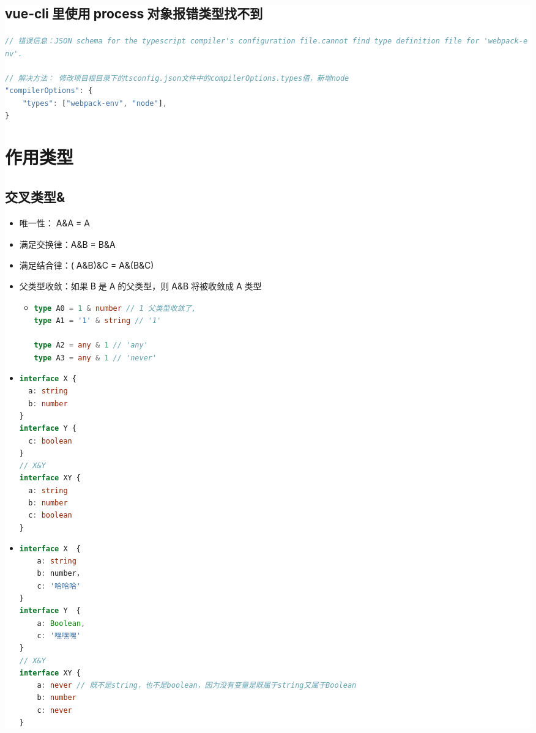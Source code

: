 ## vue-cli 里使用 process 对象报错类型找不到

```js
// 错误信息：JSON schema for the typescript compiler's configuration file.cannot find type definition file for 'webpack-env'.

// 解决方法： 修改项目根目录下的tsconfig.json文件中的compilerOptions.types值，新增node
"compilerOptions": {
    "types": ["webpack-env", "node"],
}
```

# 作用类型

## 交叉类型&

- 唯一性： A&A = A

- 满足交换律：A&B = B&A

- 满足结合律：( A&B)&C = A&(B&C)

- 父类型收敛：如果 B 是 A 的父类型，则 A&B 将被收敛成 A 类型

  - ```ts
    type A0 = 1 & number // 1 父类型收敛了,
    type A1 = '1' & string // '1'

    type A2 = any & 1 // 'any'
    type A3 = any & 1 // 'never'
    ```

- ```ts
  interface X {
  	a: string
  	b: number
  }
  interface Y {
  	c: boolean
  }
  // X&Y
  interface XY {
  	a: string
  	b: number
  	c: boolean
  }
  ```

- ```ts
  interface X  {
      a: string
      b: number，
      c: '哈哈哈'
  }
  interface Y  {
      a: Boolean,
      c: '嘿嘿嘿'
  }
  // X&Y
  interface XY {
      a: never // 既不是string，也不是boolean，因为没有变量是既属于string又属于Boolean
      b: number
      c: never
  }
  ```